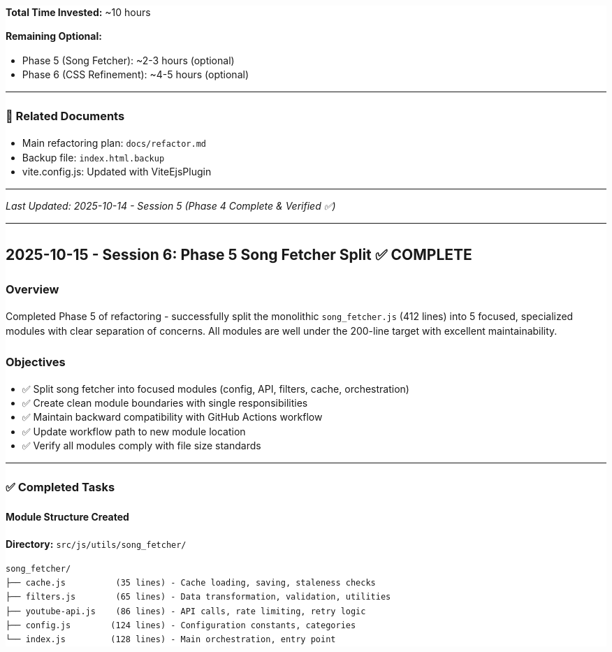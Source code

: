 **Total Time Invested:** ~10 hours

**Remaining Optional:**

- Phase 5 (Song Fetcher): ~2-3 hours (optional)
- Phase 6 (CSS Refinement): ~4-5 hours (optional)

---

### 📄 Related Documents

- Main refactoring plan: `docs/refactor.md`
- Backup file: `index.html.backup`
- vite.config.js: Updated with ViteEjsPlugin

---

*Last Updated: 2025-10-14 - Session 5 (Phase 4 Complete & Verified ✅)*

---

## 2025-10-15 - Session 6: Phase 5 Song Fetcher Split ✅ COMPLETE

### Overview

Completed Phase 5 of refactoring - successfully split the monolithic `song_fetcher.js` (412 lines) into 5 focused, specialized modules with clear separation of concerns. All modules are well under the 200-line target with excellent maintainability.

### Objectives

- ✅ Split song fetcher into focused modules (config, API, filters, cache, orchestration)
- ✅ Create clean module boundaries with single responsibilities
- ✅ Maintain backward compatibility with GitHub Actions workflow
- ✅ Update workflow path to new module location
- ✅ Verify all modules comply with file size standards

---

### ✅ Completed Tasks

#### Module Structure Created

**Directory:** `src/js/utils/song_fetcher/`

```
song_fetcher/
├── cache.js          (35 lines) - Cache loading, saving, staleness checks
├── filters.js        (65 lines) - Data transformation, validation, utilities
├── youtube-api.js    (86 lines) - API calls, rate limiting, retry logic
├── config.js        (124 lines) - Configuration constants, categories
└── index.js         (128 lines) - Main orchestration, entry point
```
